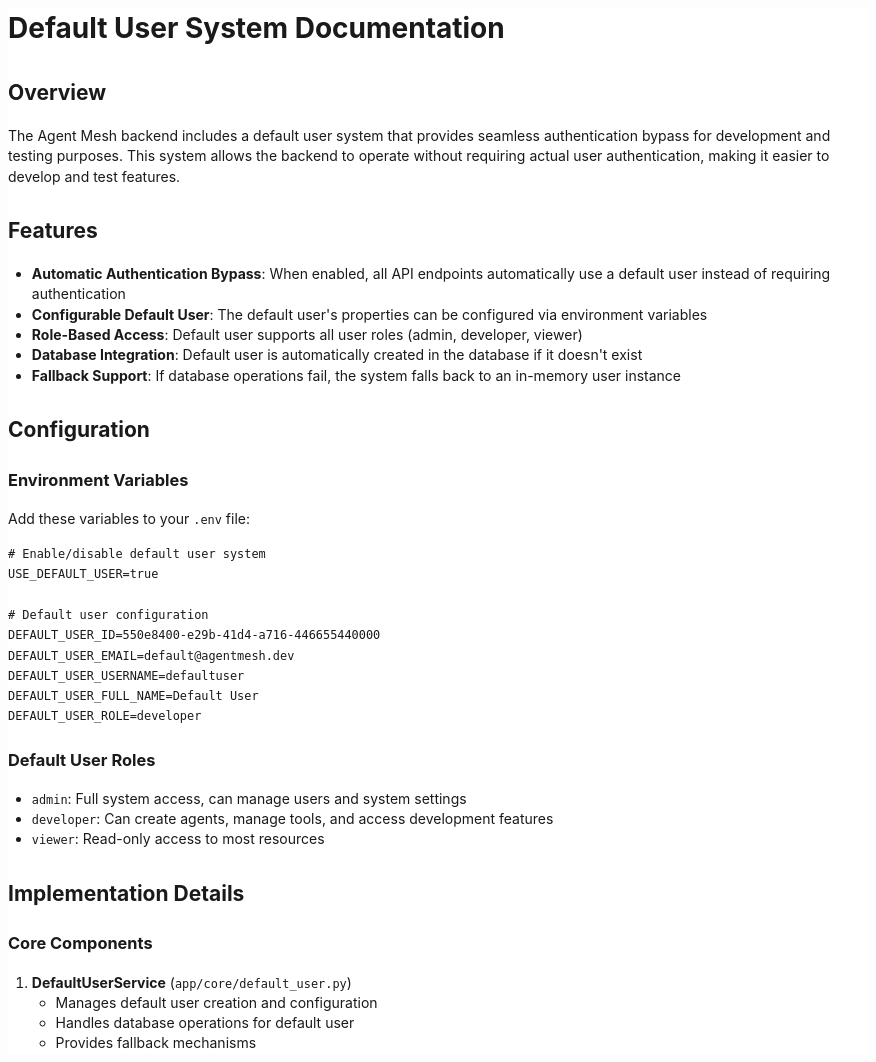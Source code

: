 # Default User System Documentation

## Overview

The Agent Mesh backend includes a default user system that provides seamless authentication bypass for development and testing purposes. This system allows the backend to operate without requiring actual user authentication, making it easier to develop and test features.

## Features

- **Automatic Authentication Bypass**: When enabled, all API endpoints automatically use a default user instead of requiring authentication
- **Configurable Default User**: The default user's properties can be configured via environment variables
- **Role-Based Access**: Default user supports all user roles (admin, developer, viewer)
- **Database Integration**: Default user is automatically created in the database if it doesn't exist
- **Fallback Support**: If database operations fail, the system falls back to an in-memory user instance

## Configuration

### Environment Variables

Add these variables to your `.env` file:

```env
# Enable/disable default user system
USE_DEFAULT_USER=true

# Default user configuration
DEFAULT_USER_ID=550e8400-e29b-41d4-a716-446655440000
DEFAULT_USER_EMAIL=default@agentmesh.dev
DEFAULT_USER_USERNAME=defaultuser
DEFAULT_USER_FULL_NAME=Default User
DEFAULT_USER_ROLE=developer
```

### Default User Roles

- `admin`: Full system access, can manage users and system settings
- `developer`: Can create agents, manage tools, and access development features
- `viewer`: Read-only access to most resources

## Implementation Details

### Core Components

1. **DefaultUserService** (`app/core/default_user.py`)
   - Manages default user creation and configuration
   - Handles database operations for default user
   - Provides fallback mechanisms

